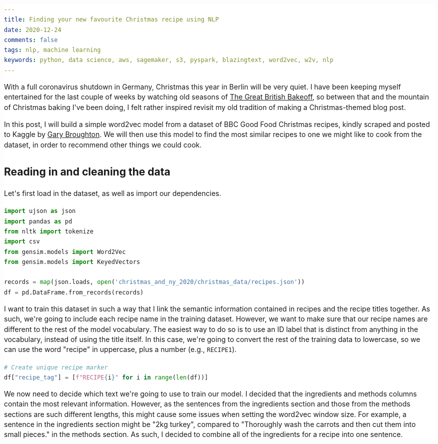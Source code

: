 ```yaml
---
title: Finding your new favourite Christmas recipe using NLP  
date: 2020-12-24  
comments: false  
tags: nlp, machine learning  
keywords: python, data science, aws, sagemaker, s3, pyspark, blazingtext, word2vec, w2v, nlp
---
```


With a full coronavirus shutdown in Germany, Christmas this year in Berlin will be very quiet. I have been keeping myself entertained for the last couple of weeks by watching old seasons of [The Great British Bakeoff](https://thegreatbritishbakeoff.co.uk/), so between that and the mountain of Christmas baking I've been doing, I felt rather inspired revisit my old tradition of making a Christmas-themed blog post. 

In this post, I will build a simple word2vec model from a dataset of BBC Good Food Christmas recipes, kindly scraped and posted to Kaggle by [Gary Broughton](https://www.kaggle.com/gjbroughton/christmas-recipes). We will then use this model to find the most similar recipes to one we might like to cook from the dataset, in order to recommend other things we could cook.

## Reading in and cleaning the data

Let's first load in the dataset, as well as import our dependencies.


```python
import ujson as json
import pandas as pd
from nltk import tokenize
import csv
from gensim.models import Word2Vec
from gensim.models import KeyedVectors

records = map(json.loads, open('christmas_and_ny_2020/christmas_data/recipes.json'))
df = pd.DataFrame.from_records(records)
```

I want to train this dataset in such a way that I link the semantic information contained in recipes and the recipe titles together. As such, we're going to include each recipe name in the training dataset. However, we want to make sure that our recipe names are different to the rest of the model vocabulary. The easiest way to do so is to use an ID label that is distinct from anything in the vocabulary, instead of using the title itself. In this case, we're going to convert the rest of the training data to lowercase, so we can use the word "recipe" in uppercase, plus a number (e.g., `RECIPE1`).


```python
# Create unique recipe marker
df["recipe_tag"] = [f"RECIPE{i}" for i in range(len(df))]
```

We now need to decide which text we're going to use to train our model. I decided that the ingredients and methods columns contain the most relevant information. However, as the sentences from the ingredients section and those from the methods sections are such different lengths, this might cause some issues when setting the word2vec window size. For example, a sentence in the ingredients section might be "2kg turkey", compared to "Thoroughly wash the carrots and then cut them into small pieces." in the methods section. As such, I decided to combine all of the ingredients for a recipe into one sentence. 
